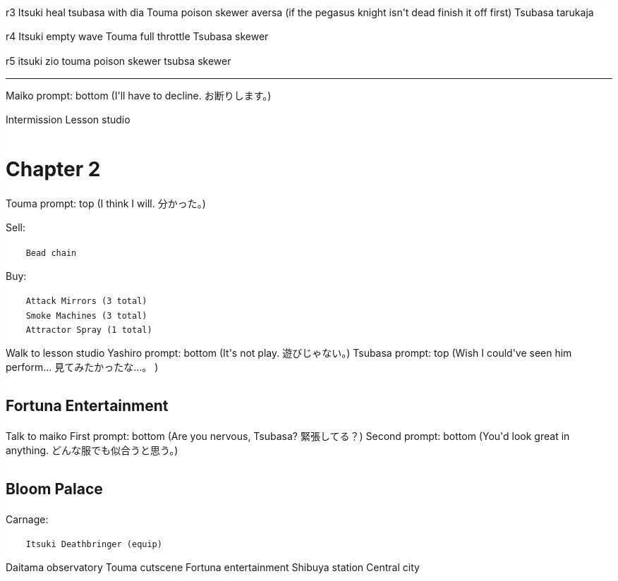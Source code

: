 r3
Itsuki heal tsubasa with dia
Touma poison skewer aversa (if the pegasus knight isn't dead finish it off first)
Tsubasa tarukaja

r4
Itsuki empty wave
Touma full throttle
Tsubasa skewer

r5
itsuki zio
touma poison skewer
tsubsa skewer

--------------------------------------------------

Maiko prompt: bottom (I'll have to decline. お断りします。)

Intermission
Lesson studio

# Chapter 2

Touma prompt: top (I think I will. 分かった。)

Sell:

		Bead chain

Buy:

		Attack Mirrors (3 total)
		Smoke Machines (3 total)
		Attractor Spray (1 total)

Walk to lesson studio
Yashiro prompt: bottom (It's not play. 遊びじゃない。)
Tsubasa prompt: top (Wish I could've seen him perform... 見てみたかったな…。 )

##    Fortuna Entertainment

Talk to maiko
First prompt: bottom (Are you nervous, Tsubasa? 緊張してる？)
Second prompt: bottom (You'd look great in anything. どんな服でも似合うと思う。)

##    Bloom Palace

Carnage:

		Itsuki Deathbringer (equip)

Daitama observatory
Touma cutscene
Fortuna entertainment
Shibuya station
Central city
